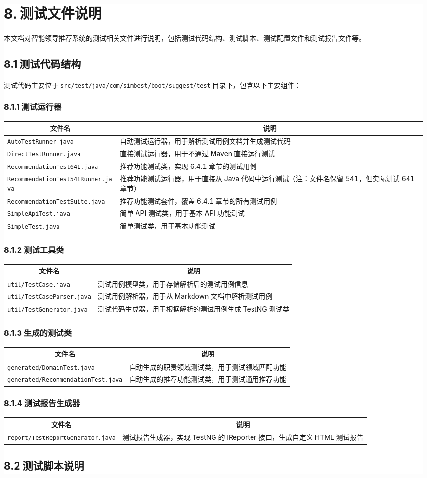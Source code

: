 # 8. 测试文件说明

本文档对智能领导推荐系统的测试相关文件进行说明，包括测试代码结构、测试脚本、测试配置文件和测试报告文件等。

## 8.1 测试代码结构

测试代码主要位于 `src/test/java/com/simbest/boot/suggest/test` 目录下，包含以下主要组件：

### 8.1.1 测试运行器

| 文件名                             | 说明                                                                                          |
| ---------------------------------- | --------------------------------------------------------------------------------------------- |
| `AutoTestRunner.java`              | 自动测试运行器，用于解析测试用例文档并生成测试代码                                            |
| `DirectTestRunner.java`            | 直接测试运行器，用于不通过 Maven 直接运行测试                                                 |
| `RecommendationTest641.java`       | 推荐功能测试类，实现 6.4.1 章节的测试用例                                                     |
| `RecommendationTest541Runner.java` | 推荐功能测试运行器，用于直接从 Java 代码中运行测试（注：文件名保留 541，但实际测试 641 章节） |
| `RecommendationTestSuite.java`     | 推荐功能测试套件，覆盖 6.4.1 章节的所有测试用例                                               |
| `SimpleApiTest.java`               | 简单 API 测试类，用于基本 API 功能测试                                                        |
| `SimpleTest.java`                  | 简单测试类，用于基本功能测试                                                                  |

### 8.1.2 测试工具类

| 文件名                     | 说明                                                     |
| -------------------------- | -------------------------------------------------------- |
| `util/TestCase.java`       | 测试用例模型类，用于存储解析后的测试用例信息             |
| `util/TestCaseParser.java` | 测试用例解析器，用于从 Markdown 文档中解析测试用例       |
| `util/TestGenerator.java`  | 测试代码生成器，用于根据解析的测试用例生成 TestNG 测试类 |

### 8.1.3 生成的测试类

| 文件名                              | 说明                                           |
| ----------------------------------- | ---------------------------------------------- |
| `generated/DomainTest.java`         | 自动生成的职责领域测试类，用于测试领域匹配功能 |
| `generated/RecommendationTest.java` | 自动生成的推荐功能测试类，用于测试通用推荐功能 |

### 8.1.4 测试报告生成器

| 文件名                            | 说明                                                                    |
| --------------------------------- | ----------------------------------------------------------------------- |
| `report/TestReportGenerator.java` | 测试报告生成器，实现 TestNG 的 IReporter 接口，生成自定义 HTML 测试报告 |

## 8.2 测试脚本说明
